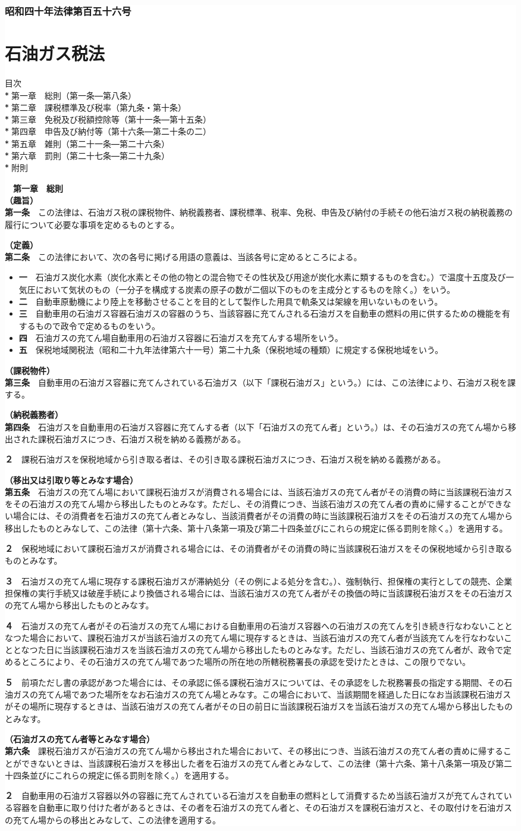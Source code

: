 ### 昭和四十年法律第百五十六号  
# 石油ガス税法  
  
目次  
	* 第一章　総則（第一条―第八条）  
	* 第二章　課税標準及び税率（第九条・第十条）  
	* 第三章　免税及び税額控除等（第十一条―第十五条）  
	* 第四章　申告及び納付等（第十六条―第二十条の二）  
	* 第五章　雑則（第二十一条―第二十六条）  
	* 第六章　罰則（第二十七条―第二十九条）  
	* 附則  
  
&emsp;**第一章　総則**  
**（趣旨）**  
**第一条**　この法律は、石油ガス税の課税物件、納税義務者、課税標準、税率、免税、申告及び納付の手続その他石油ガス税の納税義務の履行について必要な事項を定めるものとする。  
  
**（定義）**  
**第二条**　この法律において、次の各号に掲げる用語の意義は、当該各号に定めるところによる。  
* **一**　石油ガス炭化水素（炭化水素とその他の物との混合物でその性状及び用途が炭化水素に類するものを含む。）で温度十五度及び一気圧において気状のもの（一分子を構成する炭素の原子の数が二個以下のものを主成分とするものを除く。）をいう。  
* **二**　自動車原動機により陸上を移動させることを目的として製作した用具で軌条又は架線を用いないものをいう。  
* **三**　自動車用の石油ガス容器石油ガスの容器のうち、当該容器に充てんされる石油ガスを自動車の燃料の用に供するための機能を有するもので政令で定めるものをいう。  
* **四**　石油ガスの充てん場自動車用の石油ガス容器に石油ガスを充てんする場所をいう。  
* **五**　保税地域関税法（昭和二十九年法律第六十一号）第二十九条（保税地域の種類）に規定する保税地域をいう。  
  
**（課税物件）**  
**第三条**　自動車用の石油ガス容器に充てんされている石油ガス（以下「課税石油ガス」という。）には、この法律により、石油ガス税を課する。  
  
**（納税義務者）**  
**第四条**　石油ガスを自動車用の石油ガス容器に充てんする者（以下「石油ガスの充てん者」という。）は、その石油ガスの充てん場から移出された課税石油ガスにつき、石油ガス税を納める義務がある。  
  
**２**　課税石油ガスを保税地域から引き取る者は、その引き取る課税石油ガスにつき、石油ガス税を納める義務がある。  
  
**（移出又は引取り等とみなす場合）**  
**第五条**　石油ガスの充てん場において課税石油ガスが消費される場合には、当該石油ガスの充てん者がその消費の時に当該課税石油ガスをその石油ガスの充てん場から移出したものとみなす。ただし、その消費につき、当該石油ガスの充てん者の責めに帰することができない場合には、その消費者を石油ガスの充てん者とみなし、当該消費者がその消費の時に当該課税石油ガスをその石油ガスの充てん場から移出したものとみなして、この法律（第十六条、第十八条第一項及び第二十四条並びにこれらの規定に係る罰則を除く。）を適用する。  
  
**２**　保税地域において課税石油ガスが消費される場合には、その消費者がその消費の時に当該課税石油ガスをその保税地域から引き取るものとみなす。  
  
**３**　石油ガスの充てん場に現存する課税石油ガスが滞納処分（その例による処分を含む。）、強制執行、担保権の実行としての競売、企業担保権の実行手続又は破産手続により換価される場合には、当該石油ガスの充てん者がその換価の時に当該課税石油ガスをその石油ガスの充てん場から移出したものとみなす。  
  
**４**　石油ガスの充てん者がその石油ガスの充てん場における自動車用の石油ガス容器への石油ガスの充てんを引き続き行なわないこととなつた場合において、課税石油ガスが当該石油ガスの充てん場に現存するときは、当該石油ガスの充てん者が当該充てんを行なわないこととなつた日に当該課税石油ガスを当該石油ガスの充てん場から移出したものとみなす。ただし、当該石油ガスの充てん者が、政令で定めるところにより、その石油ガスの充てん場であつた場所の所在地の所轄税務署長の承認を受けたときは、この限りでない。  
  
**５**　前項ただし書の承認があつた場合には、その承認に係る課税石油ガスについては、その承認をした税務署長の指定する期間、その石油ガスの充てん場であつた場所をなお石油ガスの充てん場とみなす。この場合において、当該期間を経過した日になお当該課税石油ガスがその場所に現存するときは、当該石油ガスの充てん者がその日の前日に当該課税石油ガスを当該石油ガスの充てん場から移出したものとみなす。  
  
**（石油ガスの充てん者等とみなす場合）**  
**第六条**　課税石油ガスが石油ガスの充てん場から移出された場合において、その移出につき、当該石油ガスの充てん者の責めに帰することができないときは、当該課税石油ガスを移出した者を石油ガスの充てん者とみなして、この法律（第十六条、第十八条第一項及び第二十四条並びにこれらの規定に係る罰則を除く。）を適用する。  
  
**２**　自動車用の石油ガス容器以外の容器に充てんされている石油ガスを自動車の燃料として消費するため当該石油ガスが充てんされている容器を自動車に取り付けた者があるときは、その者を石油ガスの充てん者と、その石油ガスを課税石油ガスと、その取付けを石油ガスの充てん場からの移出とみなして、この法律を適用する。  
  